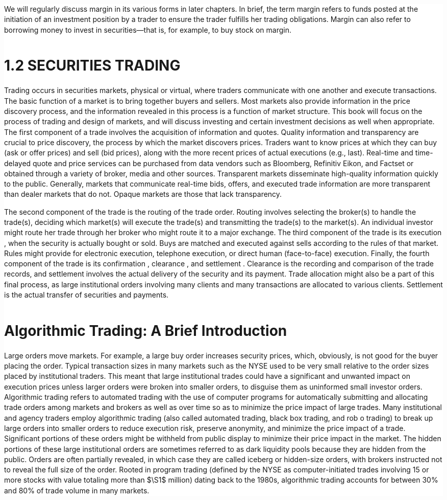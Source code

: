 We will regularly discuss margin in its various forms in later chapters. In brief, the term  margin  refers to funds posted at the initiation of an investment position by a trader to ensure the trader fulfills her trading obligations. Margin can also refer to borrowing money to invest in securities—that is, for example, to buy stock on margin.  

# 1.2 SECURITIES TRADING  

Trading occurs in securities markets, physical or virtual, where traders communicate with one another and execute transactions. The basic function of a market is to bring together buyers and sellers. Most markets also provide information in the price discovery process, and the information revealed in this process is a function of market structure. This book will focus on the process of trading and design of markets, and will discuss investing and certain investment decisions as well when appropriate.  
The first component of a trade involves the  acquisition of information  and quotes. Quality information and transparency are crucial to price discovery, the process by which the market discovers prices. Traders want to know prices at which they can buy (ask or offer prices) and sell (bid prices), along with the more recent prices of actual executions (e.g., last). Real-time and time-delayed quote and price services can be purchased from data vendors such as Bloomberg, Refinitiv Eikon, and Factset or obtained through a variety of broker, media and other sources.   Transparent  markets disseminate high-quality information quickly to the public. Generally, markets that communicate real-time bids, offers, and executed trade information are more transparent than dealer markets that do not.  Opaque markets  are those that lack transparency.  

The second component of the trade is the  routing  of the trade order. Routing involves selecting the broker(s) to handle the trade(s), deciding which market(s) will execute the trade(s) and transmitting the trade(s) to the market(s). An individual investor might route her trade through her broker who might route it to a major exchange. The third component of the trade is its  execution , when the security is actually bought or sold. Buys are matched and executed against sells according to the rules of that market. Rules might provide for electronic execution, telephone execution, or direct human (face-to-face) execution. Finally, the fourth component of the trade is its  confirmation ,  clearance , and  settlement . Clearance is the recording and comparison of the trade records, and settlement involves the actual delivery of the security and its payment.  Trade allocation  might also be a part of this final process, as large institutional orders involving many clients and many transactions are allocated to various clients. Settlement is the actual transfer of securities and payments.  

# Algorithmic Trading: A Brief Introduction  

Large orders move markets. For example, a large buy order increases security prices, which, obviously, is not good for the buyer placing the order. Typical transaction sizes in many markets such as the NYSE used to be very small relative to the order sizes placed by institutional traders. This meant that large institutional trades could have a significant and unwanted impact on execution prices unless larger orders were broken into smaller orders, to disguise them as uninformed small investor orders.  Algorithmic trading  refers to automated trading with the use of computer programs for automatically submitting and allocating trade orders among markets and brokers as well as over time so as to minimize the price impact of large trades. Many institutional and agency traders employ algorithmic trading (also called automated trading, black box trading, and rob o trading) to break up large orders into smaller orders to reduce execution risk, preserve anonymity, and minimize the price impact of a trade. Significant portions of these orders might be withheld from public display to minimize their price impact in the market. The hidden portions of these large institutional orders are sometimes referred to as  dark liquidity pools  because they are hidden from the public. Orders are often partially revealed, in which case they are called  iceberg  or hidden-size  orders, with brokers instructed not to reveal the full size of the order. Rooted in program trading (defined by the NYSE as computer-initiated trades involving 15 or more stocks with value totaling more than  $\S1$   million) dating back to the 1980s, algorithmic trading accounts for between  $30\%$   and  $80\%$   of trade volume in many markets.  